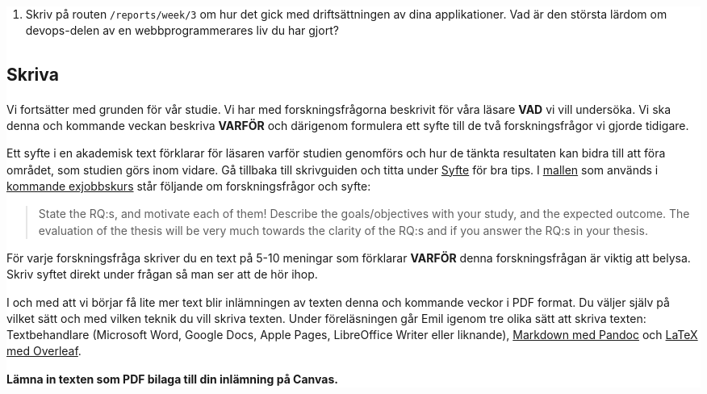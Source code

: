 1. Skriv på routen `/reports/week/3` om hur det gick med driftsättningen av dina applikationer. Vad är den största lärdom om devops-delen av en webbprogrammerares liv du har gjort?



## Skriva

Vi fortsätter med grunden för vår studie. Vi har med forskningsfrågorna beskrivit för våra läsare **VAD** vi vill undersöka. Vi ska denna och kommande veckan beskriva **VARFÖR** och därigenom formulera ett syfte till de två forskningsfrågor vi gjorde tidigare.

Ett syfte i en akademisk text förklarar för läsaren varför studien genomförs och hur de tänkta resultaten kan bidra till att föra området, som studien görs inom vidare. Gå tillbaka till skrivguiden och titta under [Syfte](http://skrivguiden.se/skriva/skrivprocessen/#syfte) för bra tips. I [mallen](https://dbwebb.se/kurser/exjobb/guide/mall-for-thesis-dokumentet) som används i [kommande exjobbskurs](https://dbwebb.se/kurser/exjobb) står följande om forskningsfrågor och syfte:

> State the RQ:s, and motivate each of them! Describe the goals/objectives with your study, and the expected outcome. The evaluation of the thesis will be very much towards the clarity of the RQ:s and if you answer the RQ:s in your thesis.

För varje forskningsfråga skriver du en text på 5-10 meningar som förklarar **VARFÖR** denna forskningsfrågan är viktig att belysa. Skriv syftet direkt under frågan så man ser att de hör ihop.

I och med att vi börjar få lite mer text blir inlämningen av texten denna och kommande veckor i PDF format. Du väljer själv på vilket sätt och med vilken teknik du vill skriva texten. Under föreläsningen går Emil igenom tre olika sätt att skriva texten: Textbehandlare (Microsoft Word, Google Docs, Apple Pages, LibreOffice Writer eller liknande), [Markdown med Pandoc](http://arthurcgusmao.com/academia/2018/01/27/markdown-pandoc.html) och [LaTeX med Overleaf](https://sv.overleaf.com/edu/bth).

**Lämna in texten som PDF bilaga till din inlämning på Canvas.**
